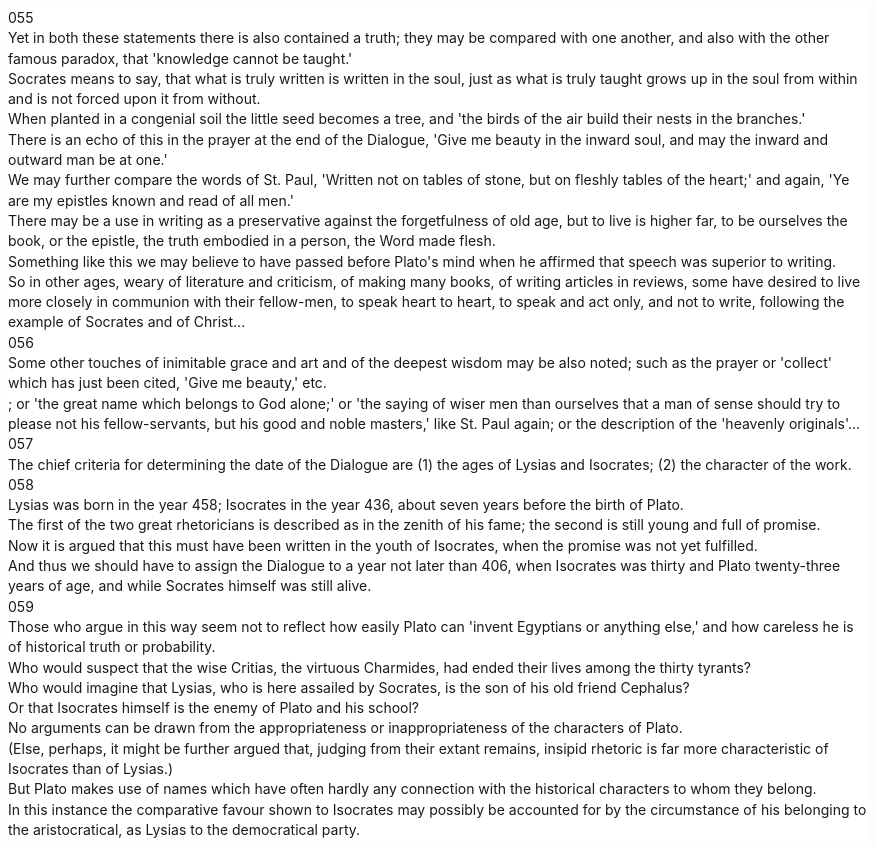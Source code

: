 <div class="speech"><span class="ref">055</span> <div class="sentence">  Yet in both these statements there is also contained a truth; they may be compared with one another, and also with the other famous paradox, that 'knowledge cannot be taught.'</div><div class="sentence"> Socrates means to say, that what is truly written is written in the soul, just as what is truly taught grows up in the soul from within and is not forced upon it from without.</div><div class="sentence"> When planted in a congenial soil the little seed becomes a tree, and 'the birds of the air build their nests in the branches.'</div><div class="sentence"> There is an echo of this in the prayer at the end of the Dialogue, 'Give me beauty in the inward soul, and may the inward and outward man be at one.'</div><div class="sentence"> We may further compare the words of St. Paul, 'Written not on tables of stone, but on fleshly tables of the heart;' and again, 'Ye are my epistles known and read of all men.'</div><div class="sentence"> There may be a use in writing as a preservative against the forgetfulness of old age, but to live is higher far, to be ourselves the book, or the epistle, the truth embodied in a person, the Word made flesh.</div><div class="sentence"> Something like this we may believe to have passed before Plato's mind when he affirmed that speech was superior to writing.</div><div class="sentence"> So in other ages, weary of literature and criticism, of making many books, of writing articles in reviews, some have desired to live more closely in communion with their fellow-men, to speak heart to heart, to speak and act only, and not to write, following the example of Socrates and of Christ...</div></div>
<div class="speech"><span class="ref">056</span> <div class="sentence">  Some other touches of inimitable grace and art and of the deepest wisdom may be also noted; such as the prayer or 'collect' which has just been cited, 'Give me beauty,' etc.</div><div class="sentence"> ; or 'the great name which belongs to God alone;' or 'the saying of wiser men than ourselves that a man of sense should try to please not his fellow-servants, but his good and noble masters,' like St. Paul again; or the description of the 'heavenly originals'...</div></div>
<div class="speech"><span class="ref">057</span> <div class="sentence">  The chief criteria for determining the date of the Dialogue are (1) the ages of Lysias and Isocrates; (2) the character of the work.</div></div>
<div class="speech"><span class="ref">058</span> <div class="sentence">  Lysias was born in the year 458; Isocrates in the year 436, about seven years before the birth of Plato.</div><div class="sentence"> The first of the two great rhetoricians is described as in the zenith of his fame; the second is still young and full of promise.</div><div class="sentence"> Now it is argued that this must have been written in the youth of Isocrates, when the promise was not yet fulfilled.</div><div class="sentence"> And thus we should have to assign the Dialogue to a year not later than 406, when Isocrates was thirty and Plato twenty-three years of age, and while Socrates himself was still alive.</div></div>
<div class="speech"><span class="ref">059</span> <div class="sentence">  Those who argue in this way seem not to reflect how easily Plato can 'invent Egyptians or anything else,' and how careless he is of historical truth or probability.</div><div class="sentence"> Who would suspect that the wise Critias, the virtuous Charmides, had ended their lives among the thirty tyrants?</div><div class="sentence"> Who would imagine that Lysias, who is here assailed by Socrates, is the son of his old friend Cephalus?</div><div class="sentence"> Or that Isocrates himself is the enemy of Plato and his school?</div><div class="sentence"> No arguments can be drawn from the appropriateness or inappropriateness of the characters of Plato.</div><div class="sentence"> (Else, perhaps, it might be further argued that, judging from their extant remains, insipid rhetoric is far more characteristic of Isocrates than of Lysias.)</div><div class="sentence"> But Plato makes use of names which have often hardly any connection with the historical characters to whom they belong.</div><div class="sentence"> In this instance the comparative favour shown to Isocrates may possibly be accounted for by the circumstance of his belonging to the aristocratical, as Lysias to the democratical party.</div></div>